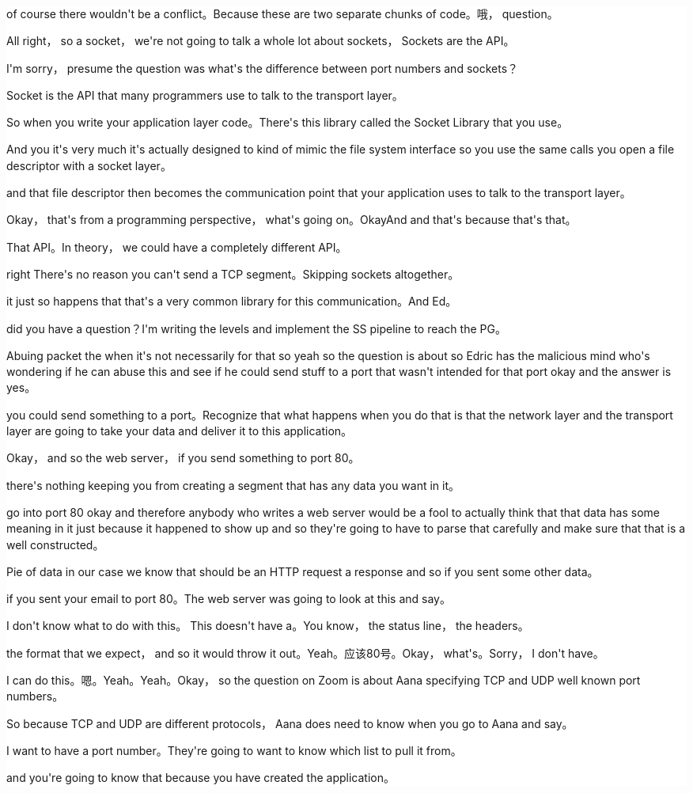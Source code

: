  of course there wouldn't be a conflict。Because these are two separate chunks of code。哦， question。

All right， so a socket， we're not going to talk a whole lot about sockets， Sockets are the API。

 I'm sorry， presume the question was what's the difference between port numbers and sockets？

Socket is the API that many programmers use to talk to the transport layer。

So when you write your application layer code。There's this library called the Socket Library that you use。

And you it's very much it's actually designed to kind of mimic the file system interface so you use the same calls you open a file descriptor with a socket layer。

 and that file descriptor then becomes the communication point that your application uses to talk to the transport layer。

Okay， that's from a programming perspective， what's going on。OkayAnd and that's because that's that。

That API。In theory， we could have a completely different API。

 right There's no reason you can't send a TCP segment。Skipping sockets altogether。

 it just so happens that that's a very common library for this communication。And Ed。

 did you have a question？I'm writing the levels and implement the SS pipeline to reach the PG。

Abuing packet the when it's not necessarily for that so yeah so the question is about so Edric has the malicious mind who's wondering if he can abuse this and see if he could send stuff to a port that wasn't intended for that port okay and the answer is yes。

 you could send something to a port。Recognize that what happens when you do that is that the network layer and the transport layer are going to take your data and deliver it to this application。

Okay， and so the web server， if you send something to port 80。

 there's nothing keeping you from creating a segment that has any data you want in it。

 go into port 80 okay and therefore anybody who writes a web server would be a fool to actually think that that data has some meaning in it just because it happened to show up and so they're going to have to parse that carefully and make sure that that is a well constructed。

Pie of data in our case we know that should be an HTTP request a response and so if you sent some other data。

 if you sent your email to port 80。The web server was going to look at this and say。

 I don't know what to do with this。 This doesn't have a。You know， the status line， the headers。

 the format that we expect， and so it would throw it out。Yeah。应该80号。Okay， what's。Sorry， I don't have。

I can do this。嗯。Yeah。Yeah。Okay， so the question on Zoom is about Aana specifying TCP and UDP well known port numbers。

So because TCP and UDP are different protocols， Aana does need to know when you go to Aana and say。

 I want to have a port number。They're going to want to know which list to pull it from。

 and you're going to know that because you have created the application。
